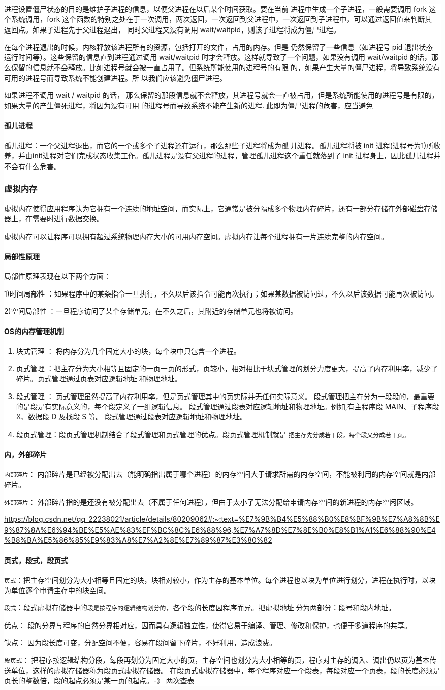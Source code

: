 进程设置僵尸状态的目的是维护子进程的信息，以便父进程在以后某个时间获取。要在当前 进程中生成一个子进程，一般需要调用 fork 这个系统调用，fork 这个函数的特别之处在于一次调用，两次返回，一次返回到父进程中，一次返回到子进程中，可以通过返回值来判断其 返回点。如果子进程先于父进程退出， 同时父进程又没有调用 wait/waitpid，则该子进程将成为僵尸进程。

在每个进程退出的时候，内核释放该进程所有的资源，包括打开的文件，占用的内存。但是 仍然保留了一些信息（如进程号 pid 退出状态 运行时间等）。这些保留的信息直到进程通过调用 wait/waitpid 时才会释放。这样就导致了一个问题，如果没有调用 wait/waitpid 的话，那 么保留的信息就不会释放。比如进程号就会被一直占用了。但系统所能使用的进程号的有限 的，如果产生大量的僵尸进程，将导致系统没有可用的进程号而导致系统不能创建进程。所 以我们应该避免僵尸进程。

如果进程不调用 wait / waitpid 的话， 那么保留的那段信息就不会释放，其进程号就会一直被占用，但是系统所能使用的进程号是有限的，如果大量的产生僵死进程，将因为没有可用 的进程号而导致系统不能产生新的进程. 此即为僵尸进程的危害，应当避免

#### 孤儿进程
孤儿进程：一个父进程退出，而它的一个或多个子进程还在运行，那么那些子进程将成为孤 儿进程。孤儿进程将被 init 进程(进程号为1)所收养，并由init进程对它们完成状态收集工作。孤儿进程是没有父进程的进程，管理孤儿进程这个重任就落到了 init 进程身上，因此孤儿进程并 不会有什么危害。

### 虚拟内存

虚拟内存使得应用程序认为它拥有一个连续的地址空间，而实际上，它通常是被分隔成多个物理内存碎片，还有一部分存储在外部磁盘存储器上，在需要时进行数据交换。

虚拟内存可以让程序可以拥有超过系统物理内存大小的可用内存空间。虚拟内存让每个进程拥有一片连续完整的内存空间。

#### 局部性原理
局部性原理表现在以下两个方面：

1)时间局部性 ：如果程序中的某条指令一旦执行，不久以后该指令可能再次执行；如果某数据被访问过，不久以后该数据可能再次被访问。

2)空间局部性 ：一旦程序访问了某个存储单元，在不久之后，其附近的存储单元也将被访问。

#### OS的内存管理机制
1. 块式管理 ： 将内存分为几个固定大小的块，每个块中只包含一个进程。

2. 页式管理 ：把主存分为大小相等且固定的一页一页的形式，页较小，相对相比于块式管理的划分力度更大，提高了内存利用率，减少了碎片。页式管理通过页表对应逻辑地址 和物理地址。

3. 段式管理 ： 页式管理虽然提高了内存利用率，但是页式管理其中的页实际并无任何实际意义。 段式管理把主存分为一段段的，最重要的是段是有实际意义的，每个段定义了一组逻辑信息。 段式管理通过段表对应逻辑地址和物理地址。例如,有主程序段 MAIN、子程序段 X、数据段 D 及栈段 S 等。 段式管理通过段表对应逻辑地址和物理地址。

4. 段页式管理：段页式管理机制结合了段式管理和页式管理的优点。段页式管理机制就是 `把主存先分成若干段，每个段又分成若干页`。

#### 内，外部碎片

`内部碎片`： 内部碎片是已经被分配出去（能明确指出属于哪个进程）的内存空间大于请求所需的内存空间，不能被利用的内存空间就是内部碎片。


`外部碎片`： 外部碎片指的是还没有被分配出去（不属于任何进程），但由于太小了无法分配给申请内存空间的新进程的内存空闲区域。

<https://blog.csdn.net/qq_22238021/article/details/80209062#:~:text=%E7%9B%B4%E5%88%B0%E8%BF%9B%E7%A8%8B%E9%87%8A%E6%94%BE%E5%AE%83%EF%BC%8C%E6%88%96,%E7%A7%8D%E7%8E%B0%E8%B1%A1%E6%88%90%E4%B8%BA%E5%86%85%E9%83%A8%E7%A2%8E%E7%89%87%E3%80%82>

#### 页式，段式，段页式
`页式`：把主存空间划分为大小相等且固定的块，块相对较小，作为主存的基本单位。每个进程也以块为单位进行划分，进程在执行时，以块为单位逐个申请主存中的块空间。

`段式`：段式虚拟存储器中的`段是按程序的逻辑结构划分的`，各个段的长度因程序而异。把虚拟地址 分为两部分：段号和段内地址。

优点： 段的分界与程序的自然分界相对应，因而具有逻辑独立性，使得它易于编译、管理、修改和保护，也便于多道程序的共享。

缺点： 因为段长度可变，分配空间不便，容易在段间留下碎片，不好利用，造成浪费。

`段页式`： 把程序按逻辑结构分段，每段再划分为固定大小的页，主存空间也划分为大小相等的页，程序对主存的调入、调出仍以页为基本传送单位，这样的虚拟存储器称为段页式虚拟存储器。
在段页式虚拟存储器中，每个程序对应一个段表，每段对应一个页表，段的长度必须是页长的整数倍，段的起点必须是某一页的起点。-》 两次查表
